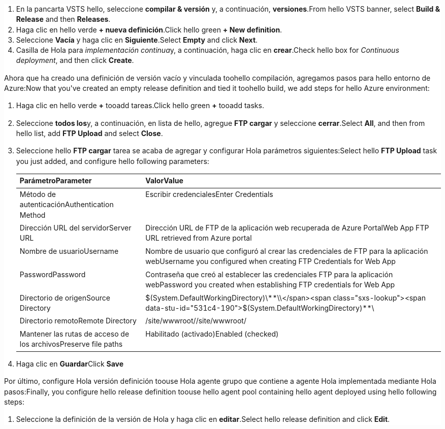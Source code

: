 1.  <span data-ttu-id="531c4-171">En la pancarta VSTS hello, seleccione **compilar & versión** y, a continuación, **versiones**.</span><span class="sxs-lookup"><span data-stu-id="531c4-171">From hello VSTS banner, select **Build & Release**  and then **Releases**.</span></span>
2.  <span data-ttu-id="531c4-172">Haga clic en hello verde **+ nueva definición**.</span><span class="sxs-lookup"><span data-stu-id="531c4-172">Click hello green **+ New definition**.</span></span>
3.  <span data-ttu-id="531c4-173">Seleccione **Vacía** y haga clic en **Siguiente**.</span><span class="sxs-lookup"><span data-stu-id="531c4-173">Select **Empty** and click **Next**.</span></span>
4.  <span data-ttu-id="531c4-174">Casilla de Hola para *implementación continua*y, a continuación, haga clic en **crear**.</span><span class="sxs-lookup"><span data-stu-id="531c4-174">Check hello box for *Continuous deployment*, and then click **Create**.</span></span>

<span data-ttu-id="531c4-175">Ahora que ha creado una definición de versión vacío y vinculada toohello compilación, agregamos pasos para hello entorno de Azure:</span><span class="sxs-lookup"><span data-stu-id="531c4-175">Now that you've created an empty release definition and tied it toohello build, we add steps for hello Azure environment:</span></span>

1.  <span data-ttu-id="531c4-176">Haga clic en hello verde  **+**  tooadd tareas.</span><span class="sxs-lookup"><span data-stu-id="531c4-176">Click hello green **+** tooadd tasks.</span></span>
2.  <span data-ttu-id="531c4-177">Seleccione **todos los**y, a continuación, en lista de hello, agregue **FTP cargar** y seleccione **cerrar**.</span><span class="sxs-lookup"><span data-stu-id="531c4-177">Select **All**, and then from hello list, add **FTP Upload** and select **Close**.</span></span>
3.  <span data-ttu-id="531c4-178">Seleccione hello **FTP cargar** tarea se acaba de agregar y configurar Hola parámetros siguientes:</span><span class="sxs-lookup"><span data-stu-id="531c4-178">Select hello **FTP Upload** task you just added, and configure hello following parameters:</span></span>
    
    | <span data-ttu-id="531c4-179">Parámetro</span><span class="sxs-lookup"><span data-stu-id="531c4-179">Parameter</span></span> | <span data-ttu-id="531c4-180">Valor</span><span class="sxs-lookup"><span data-stu-id="531c4-180">Value</span></span> |
    | ----- | ----- |
    |<span data-ttu-id="531c4-181">Método de autenticación</span><span class="sxs-lookup"><span data-stu-id="531c4-181">Authentication Method</span></span>| <span data-ttu-id="531c4-182">Escribir credenciales</span><span class="sxs-lookup"><span data-stu-id="531c4-182">Enter Credentials</span></span>|
    |<span data-ttu-id="531c4-183">Dirección URL del servidor</span><span class="sxs-lookup"><span data-stu-id="531c4-183">Server URL</span></span> | <span data-ttu-id="531c4-184">Dirección URL de FTP de la aplicación web recuperada de Azure Portal</span><span class="sxs-lookup"><span data-stu-id="531c4-184">Web App FTP URL retrieved from Azure portal</span></span> |
    |<span data-ttu-id="531c4-185">Nombre de usuario</span><span class="sxs-lookup"><span data-stu-id="531c4-185">Username</span></span> | <span data-ttu-id="531c4-186">Nombre de usuario que configuró al crear las credenciales de FTP para la aplicación web</span><span class="sxs-lookup"><span data-stu-id="531c4-186">Username you configured when creating FTP Credentials for Web App</span></span> |
    |<span data-ttu-id="531c4-187">Password</span><span class="sxs-lookup"><span data-stu-id="531c4-187">Password</span></span> | <span data-ttu-id="531c4-188">Contraseña que creó al establecer las credenciales FTP para la aplicación web</span><span class="sxs-lookup"><span data-stu-id="531c4-188">Password you created when establishing FTP credentials for Web App</span></span>|
    |<span data-ttu-id="531c4-189">Directorio de origen</span><span class="sxs-lookup"><span data-stu-id="531c4-189">Source Directory</span></span> | <span data-ttu-id="531c4-190">$(System.DefaultWorkingDirectory)\**\\</span><span class="sxs-lookup"><span data-stu-id="531c4-190">$(System.DefaultWorkingDirectory)\**\\</span></span> |
    |<span data-ttu-id="531c4-191">Directorio remoto</span><span class="sxs-lookup"><span data-stu-id="531c4-191">Remote Directory</span></span> | <span data-ttu-id="531c4-192">/site/wwwroot/</span><span class="sxs-lookup"><span data-stu-id="531c4-192">/site/wwwroot/</span></span> |
    |<span data-ttu-id="531c4-193">Mantener las rutas de acceso de los archivos</span><span class="sxs-lookup"><span data-stu-id="531c4-193">Preserve file paths</span></span> | <span data-ttu-id="531c4-194">Habilitado (activado)</span><span class="sxs-lookup"><span data-stu-id="531c4-194">Enabled (checked)</span></span>|

4.  <span data-ttu-id="531c4-195">Haga clic en **Guardar**</span><span class="sxs-lookup"><span data-stu-id="531c4-195">Click **Save**</span></span>

<span data-ttu-id="531c4-196">Por último, configure Hola versión definición toouse Hola agente grupo que contiene a agente Hola implementada mediante Hola pasos:</span><span class="sxs-lookup"><span data-stu-id="531c4-196">Finally, you configure hello release definition toouse hello agent pool containing hello agent deployed using hello following steps:</span></span>
1.  <span data-ttu-id="531c4-197">Seleccione la definición de la versión de Hola y haga clic en **editar**.</span><span class="sxs-lookup"><span data-stu-id="531c4-197">Select hello release definition and click **Edit**.</span></span>